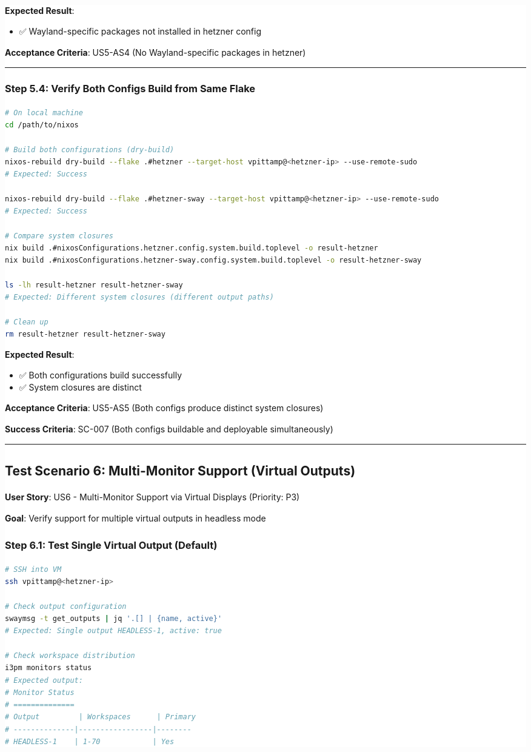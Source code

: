 **Expected Result**:
- ✅ Wayland-specific packages not installed in hetzner config

**Acceptance Criteria**: US5-AS4 (No Wayland-specific packages in hetzner)

---

### Step 5.4: Verify Both Configs Build from Same Flake

```bash
# On local machine
cd /path/to/nixos

# Build both configurations (dry-build)
nixos-rebuild dry-build --flake .#hetzner --target-host vpittamp@<hetzner-ip> --use-remote-sudo
# Expected: Success

nixos-rebuild dry-build --flake .#hetzner-sway --target-host vpittamp@<hetzner-ip> --use-remote-sudo
# Expected: Success

# Compare system closures
nix build .#nixosConfigurations.hetzner.config.system.build.toplevel -o result-hetzner
nix build .#nixosConfigurations.hetzner-sway.config.system.build.toplevel -o result-hetzner-sway

ls -lh result-hetzner result-hetzner-sway
# Expected: Different system closures (different output paths)

# Clean up
rm result-hetzner result-hetzner-sway
```

**Expected Result**:
- ✅ Both configurations build successfully
- ✅ System closures are distinct

**Acceptance Criteria**: US5-AS5 (Both configs produce distinct system closures)

**Success Criteria**: SC-007 (Both configs buildable and deployable simultaneously)

---

## Test Scenario 6: Multi-Monitor Support (Virtual Outputs)

**User Story**: US6 - Multi-Monitor Support via Virtual Displays (Priority: P3)

**Goal**: Verify support for multiple virtual outputs in headless mode

### Step 6.1: Test Single Virtual Output (Default)

```bash
# SSH into VM
ssh vpittamp@<hetzner-ip>

# Check output configuration
swaymsg -t get_outputs | jq '.[] | {name, active}'
# Expected: Single output HEADLESS-1, active: true

# Check workspace distribution
i3pm monitors status
# Expected output:
# Monitor Status
# ==============
# Output         | Workspaces      | Primary
# --------------|-----------------|--------
# HEADLESS-1    | 1-70            | Yes
```

